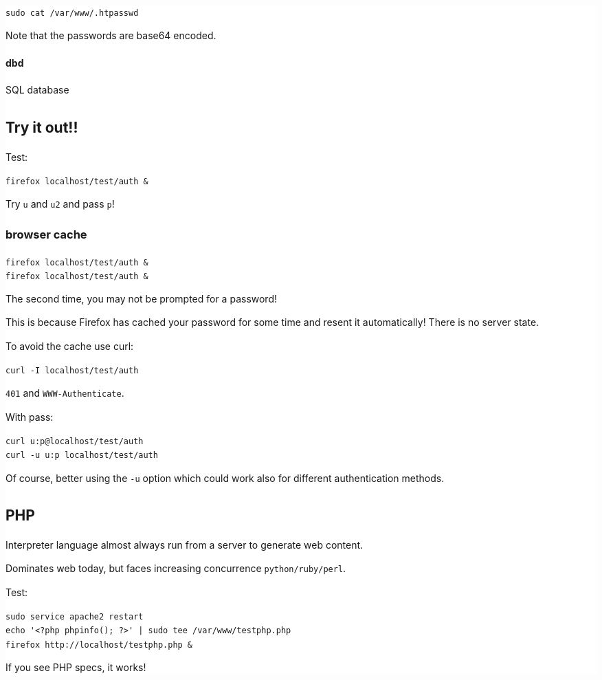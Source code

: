     sudo cat /var/www/.htpasswd

Note that the passwords are base64 encoded.

#### dbd

SQL database

## Try it out!!

Test:

    firefox localhost/test/auth &

Try `u` and `u2` and pass `p`!

### browser cache

    firefox localhost/test/auth &
    firefox localhost/test/auth &

The second time, you may not be prompted for a password!

This is because Firefox has cached your password for some time and resent it automatically! There is no server state.

To avoid the cache use curl:

    curl -I localhost/test/auth

`401` and `WWW-Authenticate`.

With pass:

    curl u:p@localhost/test/auth
    curl -u u:p localhost/test/auth

Of course, better using the `-u` option which could work also for different authentication methods.

## PHP

Interpreter language almost always run from a server to generate web content.

Dominates web today, but faces increasing concurrence `python/ruby/perl`.

Test:

    sudo service apache2 restart
    echo '<?php phpinfo(); ?>' | sudo tee /var/www/testphp.php
    firefox http://localhost/testphp.php &

If you see PHP specs, it works!
